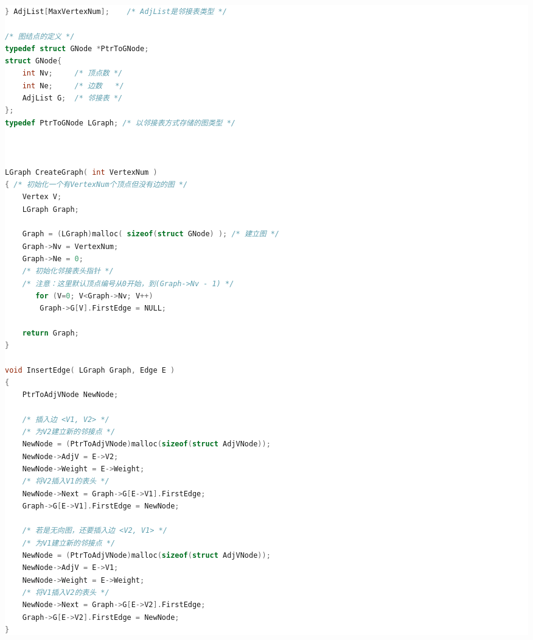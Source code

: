 ```c
} AdjList[MaxVertexNum];    /* AdjList是邻接表类型 */

/* 图结点的定义 */
typedef struct GNode *PtrToGNode;
struct GNode{  
    int Nv;     /* 顶点数 */
    int Ne;     /* 边数   */
    AdjList G;  /* 邻接表 */
};
typedef PtrToGNode LGraph; /* 以邻接表方式存储的图类型 */



LGraph CreateGraph( int VertexNum )
{ /* 初始化一个有VertexNum个顶点但没有边的图 */
    Vertex V;
    LGraph Graph;
    
    Graph = (LGraph)malloc( sizeof(struct GNode) ); /* 建立图 */
    Graph->Nv = VertexNum;
    Graph->Ne = 0;
    /* 初始化邻接表头指针 */
    /* 注意：这里默认顶点编号从0开始，到(Graph->Nv - 1) */
       for (V=0; V<Graph->Nv; V++)
        Graph->G[V].FirstEdge = NULL;
            
    return Graph; 
}
       
void InsertEdge( LGraph Graph, Edge E )
{
    PtrToAdjVNode NewNode;
    
    /* 插入边 <V1, V2> */
    /* 为V2建立新的邻接点 */
    NewNode = (PtrToAdjVNode)malloc(sizeof(struct AdjVNode));
    NewNode->AdjV = E->V2;
    NewNode->Weight = E->Weight;
    /* 将V2插入V1的表头 */
    NewNode->Next = Graph->G[E->V1].FirstEdge;
    Graph->G[E->V1].FirstEdge = NewNode;
        
    /* 若是无向图，还要插入边 <V2, V1> */
    /* 为V1建立新的邻接点 */
    NewNode = (PtrToAdjVNode)malloc(sizeof(struct AdjVNode));
    NewNode->AdjV = E->V1;
    NewNode->Weight = E->Weight;
    /* 将V1插入V2的表头 */
    NewNode->Next = Graph->G[E->V2].FirstEdge;
    Graph->G[E->V2].FirstEdge = NewNode;
}
```
